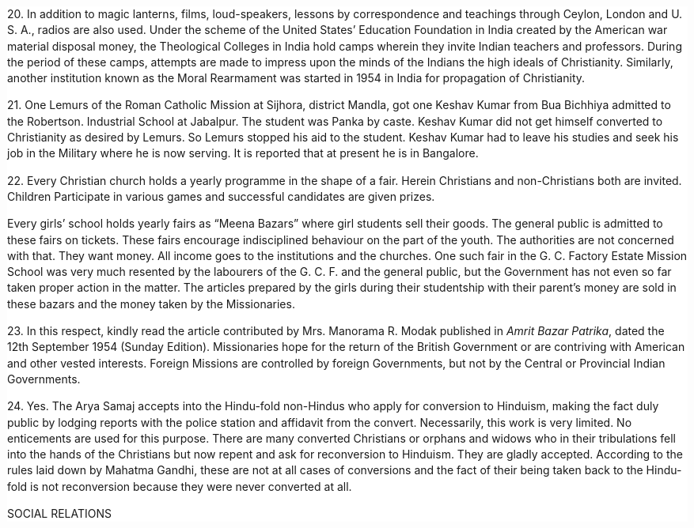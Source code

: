 20\. In addition to magic lanterns, films, loud-speakers, lessons by
correspondence and teachings through Ceylon, London and U. S. A., radios
are also used.  Under the scheme of the United States’ Education
Foundation in India created by the American war material disposal money,
the Theological Colleges in India hold camps wherein they invite Indian
teachers and professors.  During the period of these camps, attempts are
made to impress upon the minds of the Indians the high ideals of
Christianity.  Similarly, another institution known as the Moral
Rearmament was started in 1954 in India for propagation of Christianity.

21\. One Lemurs of the Roman Catholic Mission at Sijhora, district
Mandla, got one Keshav Kumar from Bua Bichhiya admitted to the
Robertson.  Industrial School at Jabalpur.  The student was Panka by
caste.  Keshav Kumar did not get himself converted to Christianity as
desired by Lemurs.  So Lemurs stopped his aid to the student.  Keshav
Kumar had to leave his studies and seek his job in the Military where he
is now serving.  It is reported that at present he is in Bangalore.

22\. Every Christian church holds a yearly programme in the shape of a
fair.  Herein Christians and non-Christians both are invited.  Children
Participate in various games and successful candidates are given prizes.

Every girls’ school holds yearly fairs as “Meena Bazars” where girl
students sell their goods.  The general public is admitted to these
fairs on tickets.  These fairs encourage indisciplined behaviour on the
part of the youth.  The authorities are not concerned with that.  They
want money.  All income goes to the institutions and the churches.  One
such fair in the G. C. Factory Estate Mission School was very much
resented by the labourers of the G. C. F. and the general public, but
the Government has not even so far taken proper action in the matter. 
The articles prepared by the girls during their studentship with their
parent’s money are sold in these bazars and the money taken by the
Missionaries.

23\. In this respect, kindly read the article contributed by Mrs.
Manorama R. Modak published in *Amrit Bazar Patrika*, dated the 12th
September 1954 (Sunday Edition).  Missionaries hope for the return of
the British Government or are contriving with American and other vested
interests.  Foreign Missions are controlled by foreign Governments, but
not by the Central or Provincial Indian Governments.

24\. Yes. The Arya Samaj accepts into the Hindu-fold non-Hindus who
apply for conversion to Hinduism, making the fact duly public by lodging
reports with the police station and affidavit from the convert. 
Necessarily, this work is very limited. No enticements are used for this
purpose.  There are many converted Christians or orphans and widows who
in their tribulations fell into the hands of the Christians but now
repent and ask for reconversion to Hinduism.  They are gladly accepted. 
According to the rules laid down by Mahatma Gandhi, these are not at all
cases of conversions and the fact of their being taken back to the
Hindu-fold is not reconversion because they were never converted at all.

SOCIAL RELATIONS
